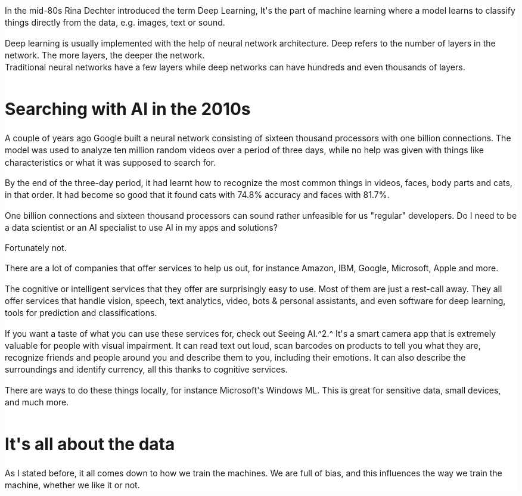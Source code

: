 In the mid-80s Rina Dechter introduced the term Deep Learning, It's the
part of machine learning where a model learns to classify things
directly from the data, e.g. images, text or sound.

Deep learning is usually implemented with the help of neural network
architecture. Deep refers to the number of layers in the network. The
more layers, the deeper the network.\
Traditional neural networks have a few layers while deep networks can
have hundreds and even thousands of layers.

# Searching with AI in the 2010s

A couple of years ago Google built a neural network consisting of
sixteen thousand processors with one billion connections. The model was
used to analyze ten million random videos over a period of three days,
while no help was given with things like characteristics or what it was
supposed to search for.

By the end of the three-day period, it had learnt how to recognize the
most common things in videos, faces, body parts and cats, in that order.
It had become so good that it found cats with 74.8% accuracy and faces
with 81.7%.

One billion connections and sixteen thousand processors can sound rather
unfeasible for us "regular" developers. Do I need to be a data scientist
or an AI specialist to use AI in my apps and solutions?

Fortunately not.

There are a lot of companies that offer services to help us out, for
instance Amazon, IBM, Google, Microsoft, Apple and more.

The cognitive or intelligent services that they offer are surprisingly
easy to use. Most of them are just a rest-call away. They all offer
services that handle vision, speech, text analytics, video, bots &
personal assistants, and even software for deep learning, tools for
prediction and classifications.

If you want a taste of what you can use these services for, check out
Seeing AI.^2.^ It's a smart camera app that is extremely valuable for
people with visual impairment. It can read text out loud, scan barcodes
on products to tell you what they are, recognize friends and people
around you and describe them to you, including their emotions. It can
also describe the surroundings and identify currency, all this thanks to
cognitive services.

There are ways to do these things locally, for instance Microsoft's
Windows ML. This is great for sensitive data, small devices, and much
more.

# It's all about the data

As I stated before, it all comes down to how we train the machines. We
are full of bias, and this influences the way we train the machine,
whether we like it or not.
